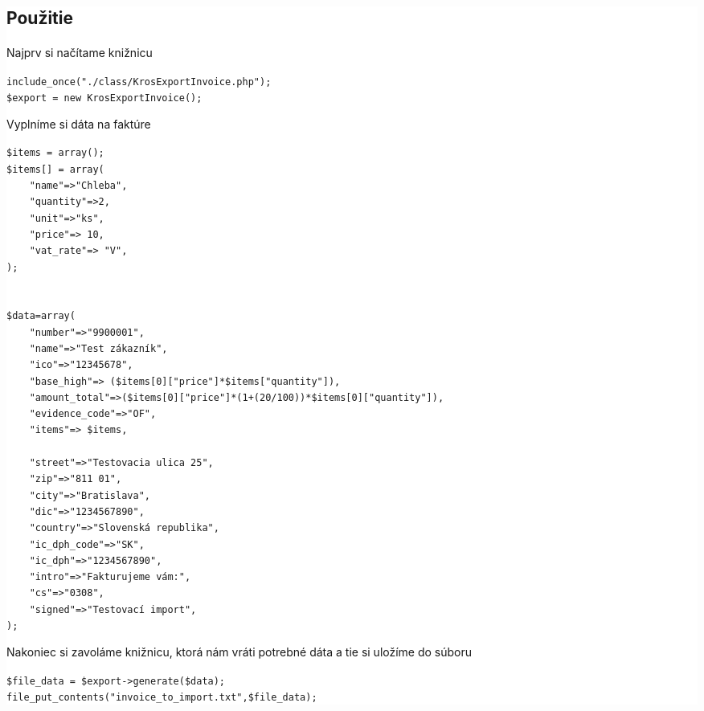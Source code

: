 
## Použitie

Najprv si načítame knižnicu
```
include_once("./class/KrosExportInvoice.php");
$export = new KrosExportInvoice();
```

Vyplníme si dáta na faktúre
```
$items = array();
$items[] = array(
    "name"=>"Chleba",
    "quantity"=>2,
    "unit"=>"ks",
    "price"=> 10,
    "vat_rate"=> "V",
);


$data=array(
    "number"=>"9900001",
    "name"=>"Test zákazník",
    "ico"=>"12345678",
    "base_high"=> ($items[0]["price"]*$items["quantity"]),
    "amount_total"=>($items[0]["price"]*(1+(20/100))*$items[0]["quantity"]),
    "evidence_code"=>"OF", 
    "items"=> $items,

    "street"=>"Testovacia ulica 25",
    "zip"=>"811 01",
    "city"=>"Bratislava",
    "dic"=>"1234567890",
    "country"=>"Slovenská republika",
    "ic_dph_code"=>"SK",
    "ic_dph"=>"1234567890",
    "intro"=>"Fakturujeme vám:",
    "cs"=>"0308",
    "signed"=>"Testovací import",
);

```

Nakoniec si zavoláme knižnicu, ktorá nám vráti potrebné dáta a tie si uložíme do súboru

```
$file_data = $export->generate($data);
file_put_contents("invoice_to_import.txt",$file_data);
```
